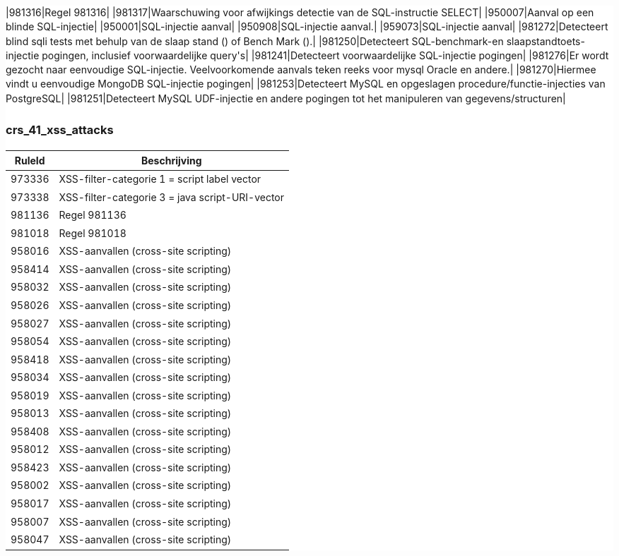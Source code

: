 |981316|Regel 981316|
|981317|Waarschuwing voor afwijkings detectie van de SQL-instructie SELECT|
|950007|Aanval op een blinde SQL-injectie|
|950001|SQL-injectie aanval|
|950908|SQL-injectie aanval.|
|959073|SQL-injectie aanval|
|981272|Detecteert blind sqli tests met behulp van de slaap stand () of Bench Mark ().|
|981250|Detecteert SQL-benchmark-en slaapstandtoets-injectie pogingen, inclusief voorwaardelijke query's|
|981241|Detecteert voorwaardelijke SQL-injectie pogingen|
|981276|Er wordt gezocht naar eenvoudige SQL-injectie. Veelvoorkomende aanvals teken reeks voor mysql Oracle en andere.|
|981270|Hiermee vindt u eenvoudige MongoDB SQL-injectie pogingen|
|981253|Detecteert MySQL en opgeslagen procedure/functie-injecties van PostgreSQL|
|981251|Detecteert MySQL UDF-injectie en andere pogingen tot het manipuleren van gegevens/structuren|

### <a name="crs_41_xss_attacks"></a><a name="crs41xss"></a> crs_41_xss_attacks

|RuleId|Beschrijving|
|---|---|
|973336|XSS-filter-categorie 1 = script label vector|
|973338|XSS-filter-categorie 3 = java script-URI-vector|
|981136|Regel 981136|
|981018|Regel 981018|
|958016|XSS-aanvallen (cross-site scripting)|
|958414|XSS-aanvallen (cross-site scripting)|
|958032|XSS-aanvallen (cross-site scripting)|
|958026|XSS-aanvallen (cross-site scripting)|
|958027|XSS-aanvallen (cross-site scripting)|
|958054|XSS-aanvallen (cross-site scripting)|
|958418|XSS-aanvallen (cross-site scripting)|
|958034|XSS-aanvallen (cross-site scripting)|
|958019|XSS-aanvallen (cross-site scripting)|
|958013|XSS-aanvallen (cross-site scripting)|
|958408|XSS-aanvallen (cross-site scripting)|
|958012|XSS-aanvallen (cross-site scripting)|
|958423|XSS-aanvallen (cross-site scripting)|
|958002|XSS-aanvallen (cross-site scripting)|
|958017|XSS-aanvallen (cross-site scripting)|
|958007|XSS-aanvallen (cross-site scripting)|
|958047|XSS-aanvallen (cross-site scripting)|